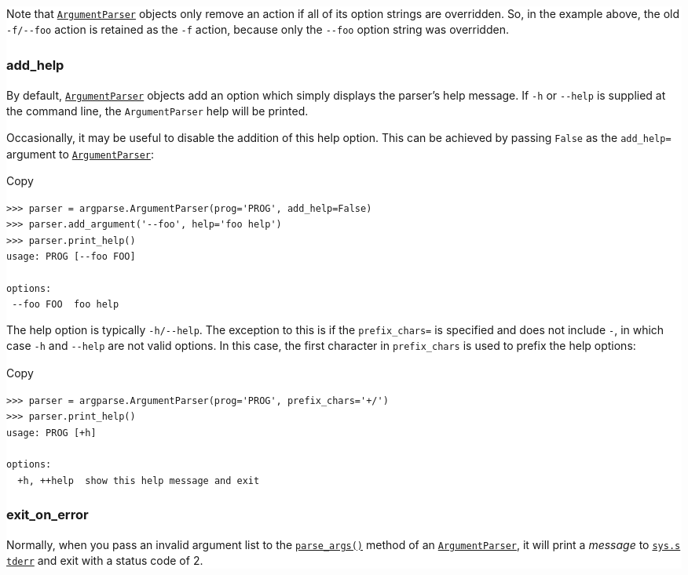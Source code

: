 Note that [`ArgumentParser`](#argparse.ArgumentParser "argparse.ArgumentParser") objects only remove an action if all of its
option strings are overridden. So, in the example above, the old `-f/--foo`
action is retained as the `-f` action, because only the `--foo` option
string was overridden.

### add\_help

By default, [`ArgumentParser`](#argparse.ArgumentParser "argparse.ArgumentParser") objects add an option which simply displays
the parser’s help message. If `-h` or `--help` is supplied at the command
line, the `ArgumentParser` help will be printed.

Occasionally, it may be useful to disable the addition of this help option.
This can be achieved by passing `False` as the `add_help=` argument to
[`ArgumentParser`](#argparse.ArgumentParser "argparse.ArgumentParser"):

Copy

```
>>> parser = argparse.ArgumentParser(prog='PROG', add_help=False)
>>> parser.add_argument('--foo', help='foo help')
>>> parser.print_help()
usage: PROG [--foo FOO]

options:
 --foo FOO  foo help

```

The help option is typically `-h/--help`. The exception to this is
if the `prefix_chars=` is specified and does not include `-`, in
which case `-h` and `--help` are not valid options. In
this case, the first character in `prefix_chars` is used to prefix
the help options:

Copy

```
>>> parser = argparse.ArgumentParser(prog='PROG', prefix_chars='+/')
>>> parser.print_help()
usage: PROG [+h]

options:
  +h, ++help  show this help message and exit

```

### exit\_on\_error

Normally, when you pass an invalid argument list to the [`parse_args()`](#argparse.ArgumentParser.parse_args "argparse.ArgumentParser.parse_args")
method of an [`ArgumentParser`](#argparse.ArgumentParser "argparse.ArgumentParser"), it will print a *message* to [`sys.stderr`](sys.html#sys.stderr "sys.stderr") and exit with a status
code of 2.

